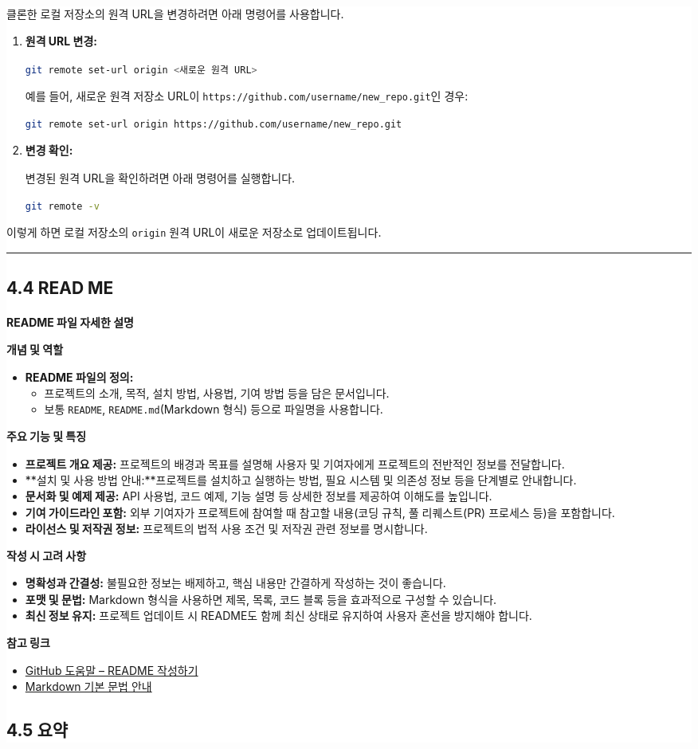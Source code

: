 클론한 로컬 저장소의 원격 URL을 변경하려면 아래 명령어를 사용합니다.

1. **원격 URL 변경:**
    
    ```bash
    git remote set-url origin <새로운 원격 URL>
    
    ```
    
    예를 들어, 새로운 원격 저장소 URL이 `https://github.com/username/new_repo.git`인 경우:
    
    ```bash
    git remote set-url origin https://github.com/username/new_repo.git
    
    ```
    
2. **변경 확인:**
    
    변경된 원격 URL을 확인하려면 아래 명령어를 실행합니다.
    
    ```bash
    git remote -v
    
    ```
    

이렇게 하면 로컬 저장소의 `origin` 원격 URL이 새로운 저장소로 업데이트됩니다.

---

## 4.4 READ ME

**README 파일 자세한 설명**

**개념 및 역할**

- **README 파일의 정의:**
    - 프로젝트의 소개, 목적, 설치 방법, 사용법, 기여 방법 등을 담은 문서입니다.
    - 보통 `README`, `README.md`(Markdown 형식) 등으로 파일명을 사용합니다.

**주요 기능 및 특징**

- **프로젝트 개요 제공:** 프로젝트의 배경과 목표를 설명해 사용자 및 기여자에게 프로젝트의 전반적인 정보를 전달합니다.
- **설치 및 사용 방법 안내:**프로젝트를 설치하고 실행하는 방법, 필요 시스템 및 의존성 정보 등을 단계별로 안내합니다.
- **문서화 및 예제 제공:** API 사용법, 코드 예제, 기능 설명 등 상세한 정보를 제공하여 이해도를 높입니다.
- **기여 가이드라인 포함:** 외부 기여자가 프로젝트에 참여할 때 참고할 내용(코딩 규칙, 풀 리퀘스트(PR) 프로세스 등)을 포함합니다.
- **라이선스 및 저작권 정보:** 프로젝트의 법적 사용 조건 및 저작권 관련 정보를 명시합니다.

**작성 시 고려 사항**

- **명확성과 간결성:** 불필요한 정보는 배제하고, 핵심 내용만 간결하게 작성하는 것이 좋습니다.
- **포맷 및 문법:** Markdown 형식을 사용하면 제목, 목록, 코드 블록 등을 효과적으로 구성할 수 있습니다.
- **최신 정보 유지:** 프로젝트 업데이트 시 README도 함께 최신 상태로 유지하여 사용자 혼선을 방지해야 합니다.

 **참고 링크**

- [GitHub 도움말 – README 작성하기](https://docs.github.com/en/github/creating-cloning-and-archiving-repositories/about-readmes)
- [Markdown 기본 문법 안내](https://guides.github.com/features/mastering-markdown)

## 4.5 요약

